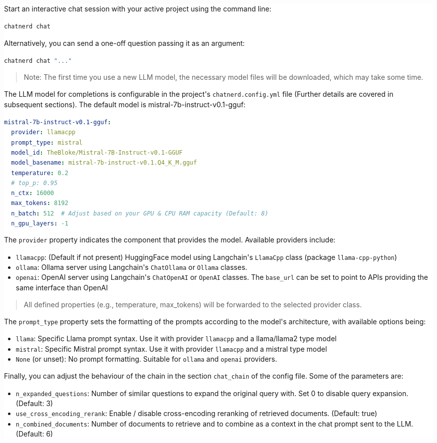 Start an interactive chat session with your active project using the command line:
```bash
chatnerd chat
```

Alternatively, you can send a one-off question passing it as an argument:
```bash
chatnerd chat "..."
```
> Note: The first time you use a new LLM model, the necessary model files will be downloaded, which may take some time.

The LLM model for completions is configurable in the project's `chatnerd.config.yml` file (Further details are covered in subsequent sections). The default model is mistral-7b-instruct-v0.1-gguf:

```yaml
mistral-7b-instruct-v0.1-gguf:
  provider: llamacpp
  prompt_type: mistral
  model_id: TheBloke/Mistral-7B-Instruct-v0.1-GGUF
  model_basename: mistral-7b-instruct-v0.1.Q4_K_M.gguf
  temperature: 0.2
  # top_p: 0.95
  n_ctx: 16000
  max_tokens: 8192
  n_batch: 512  # Adjust based on your GPU & CPU RAM capacity (Default: 8)
  n_gpu_layers: -1
```

The `provider` property indicates the component that provides the model. Available providers include:
- `llamacpp`: (Default if not present) HuggingFace model using Langchain's `LlamaCpp` class (package `llama-cpp-python`)
- `ollama`: Ollama server using Langchain's `ChatOllama` or `Ollama` classes.
- `openai`: OpenAI server using Langchain's `ChatOpenAI` or `OpenAI` classes. The `base_url` can be set to point to APIs providing the same interface than OpenAI

> All defined properties (e.g., temperature, max_tokens) will be forwarded to the selected provider class.

The `prompt_type` property sets the formatting of the prompts according to the model's architecture, with available options being:

- `llama`: Specific Llama prompt syntax. Use it with provider `llamacpp` and a llama/llama2 type model
- `mistral`: Specific Mistral prompt syntax. Use it with provider `llamacpp` and a mistral type model
- `None` (or unset): No prompt formatting. Suitable for `ollama` and `openai` providers.

Finally, you can adjust the behaviour of the chain in the section `chat_chain` of the config file. Some of the parameters are:
- `n_expanded_questions`: Number of similar questions to expand the original query with. Set 0 to disable query expansion. (Default: 3)
- `use_cross_encoding_rerank`: Enable / disable cross-encoding reranking of retrieved documents. (Default: true)
- `n_combined_documents`: Number of documents to retrieve and to combine as a context in the chat prompt sent to the LLM. (Default: 6)
